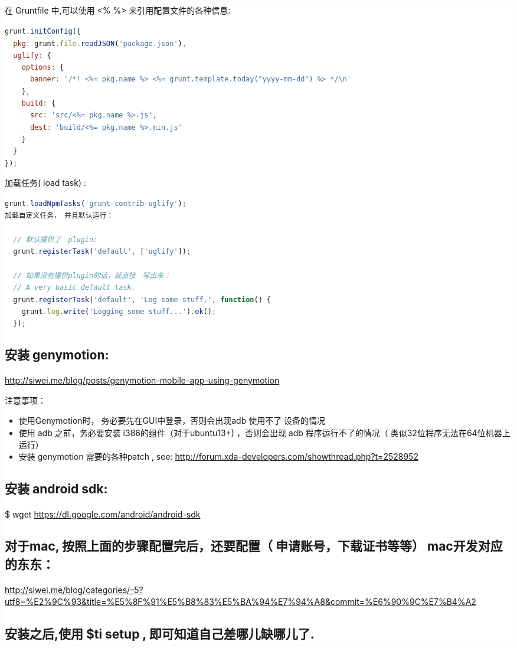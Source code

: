 在 Gruntfile 中,可以使用 <% %> 来引用配置文件的各种信息:

```javascript
grunt.initConfig({
  pkg: grunt.file.readJSON('package.json'),
  uglify: {
    options: {
      banner: '/*! <%= pkg.name %> <%= grunt.template.today("yyyy-mm-dd") %> */\n'
    },
    build: {
      src: 'src/<%= pkg.name %>.js',
      dest: 'build/<%= pkg.name %>.min.js'
    }
  }
});
```

加载任务( load task) :

```javascript
grunt.loadNpmTasks('grunt-contrib-uglify');
加载自定义任务，　并且默认运行：

  // 默认提供了　plugin:
  grunt.registerTask('default', ['uglify']);

  // 如果没有提供plugin的话，就直接　写出来：
  // A very basic default task.
  grunt.registerTask('default', 'Log some stuff.', function() {
    grunt.log.write('Logging some stuff...').ok();
  });
```

## 安装 genymotion:

http://siwei.me/blog/posts/genymotion-mobile-app-using-genymotion


注意事项：

- 使用Genymotion时， 务必要先在GUI中登录，否则会出现adb 使用不了 设备的情况
- 使用 adb 之前，务必要安装 i386的组件（对于ubuntu13+) ，否则会出现 adb 程序运行不了的情况（ 类似32位程序无法在64位机器上运行）
- 安装 genymotion 需要的各种patch , see: http://forum.xda-developers.com/showthread.php?t=2528952


## 安装 android sdk:

$ wget https://dl.google.com/android/android-sdk


## 对于mac, 按照上面的步骤配置完后，还要配置（ 申请账号，下载证书等等） mac开发对应的东东：

http://siwei.me/blog/categories/–5?utf8=%E2%9C%93&title=%E5%8F%91%E5%B8%83%E5%BA%94%E7%94%A8&commit=%E6%90%9C%E7%B4%A2

## 安装之后,使用 $ti setup , 即可知道自己差哪儿缺哪儿了.


